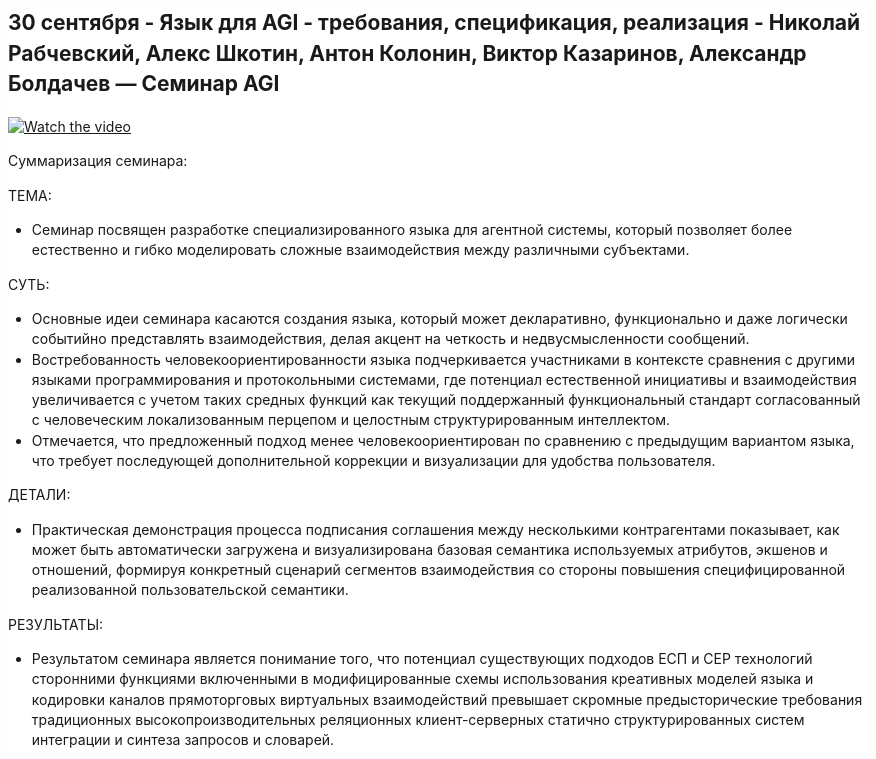 ## 30 сентября - Язык для AGI - требования, спецификация, реализация - Николай Рабчевский, Алекс Шкотин, Антон Колонин, Виктор Казаринов, Александр Болдачев — Семинар AGI
[![Watch the video](https://img.youtube.com/vi/FrDK1fkbhaY/hqdefault.jpg)](https://youtu.be/FrDK1fkbhaY)

Суммаризация семинара:

ТЕМА:
- Семинар посвящен разработке специализированного языка для агентной системы, который позволяет более естественно и гибко моделировать сложные взаимодействия между различными субъектами.

СУТЬ:
- Основные идеи семинара касаются создания языка, который может декларативно, функционально и даже логически событийно представлять взаимодействия, делая акцент на четкость и недвусмысленности сообщений.
- Востребованность человекоориентированности языка подчеркивается участниками в контексте сравнения с другими языками программирования и протокольными системами, где потенциал естественной инициативы и взаимодействия увеличивается с учетом таких средных функций как текущий поддержанный функциональный стандарт согласованный с человеческим локализованным перцепом и целостным структурированным интеллектом.
- Отмечается, что предложенный подход менее человекоориентирован по сравнению с предыдущим вариантом языка, что требует последующей дополнительной коррекции и визуализации для удобства пользователя.

ДЕТАЛИ:
- Практическая демонстрация процесса подписания соглашения между несколькими контрагентами показывает, как может быть автоматически загружена и визуализирована базовая семантика используемых атрибутов, экшенов и отношений, формируя конкретный сценарий сегментов взаимодействия со стороны повышения специфицированной реализованной пользовательской семантики.

РЕЗУЛЬТАТЫ:
- Результатом семинара является понимание того, что потенциал существующих подходов ЕСП и CEP технологий сторонними функциями включенными в модифицированные схемы использования креативных моделей языка и кодировки каналов прямоторговых виртуальных взаимодействий превышает скромные предысторические требования традиционных высокопроизводительных реляционных клиент-серверных статично структурированных систем интеграции и синтеза запросов и словарей.






